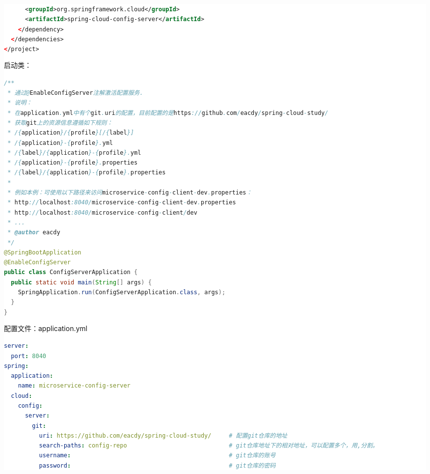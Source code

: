 ```xml
      <groupId>org.springframework.cloud</groupId>
      <artifactId>spring-cloud-config-server</artifactId>
    </dependency>
  </dependencies>
</project>
```

启动类：

```java
/**
 * 通过@EnableConfigServer注解激活配置服务.
 * 说明：
 * 在application.yml中有个git.uri的配置，目前配置的是https://github.com/eacdy/spring-cloud-study/
 * 获取git上的资源信息遵循如下规则：
 * /{application}/{profile}[/{label}]
 * /{application}-{profile}.yml
 * /{label}/{application}-{profile}.yml
 * /{application}-{profile}.properties
 * /{label}/{application}-{profile}.properties
 *
 * 例如本例：可使用以下路径来访问microservice-config-client-dev.properties：
 * http://localhost:8040/microservice-config-client-dev.properties
 * http://localhost:8040/microservice-config-client/dev
 * ...
 * @author eacdy
 */
@SpringBootApplication
@EnableConfigServer
public class ConfigServerApplication {
  public static void main(String[] args) {
    SpringApplication.run(ConfigServerApplication.class, args);
  }
}
```

配置文件：application.yml

```yaml
server:
  port: 8040
spring:
  application:
    name: microservice-config-server
  cloud:
    config:
      server:
        git:
          uri: https://github.com/eacdy/spring-cloud-study/     # 配置git仓库的地址
          search-paths: config-repo                             # git仓库地址下的相对地址，可以配置多个，用,分割。
          username:                                             # git仓库的账号
          password:                                             # git仓库的密码
```
